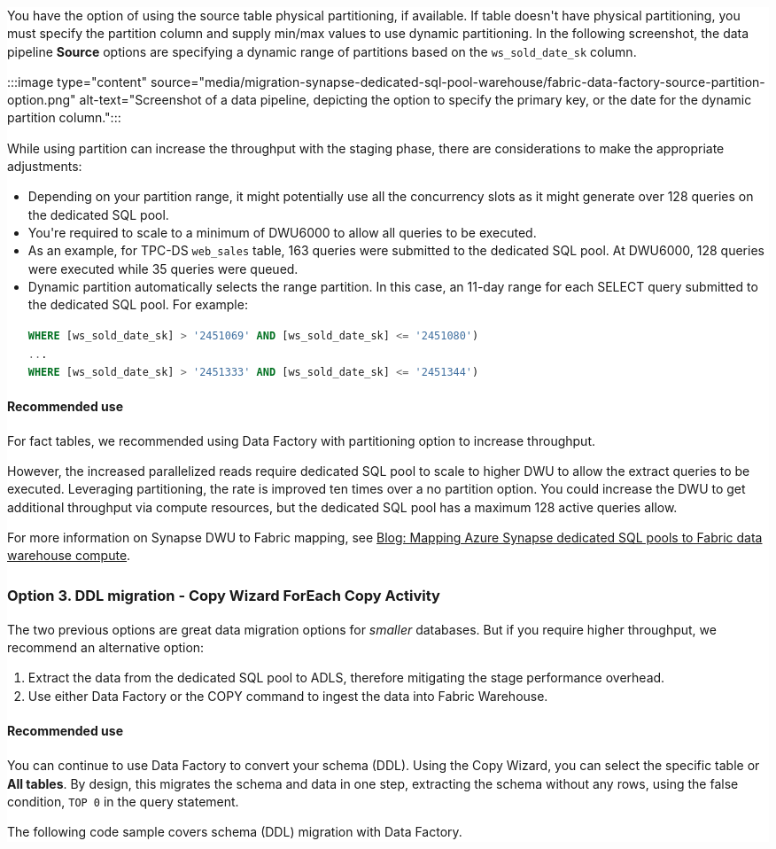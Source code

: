 You have the option of using the source table physical partitioning, if available. If table doesn't have physical partitioning, you must specify the partition column and supply min/max values to use dynamic partitioning. In the following screenshot, the data pipeline **Source** options are specifying a dynamic range of partitions based on the `ws_sold_date_sk` column.

:::image type="content" source="media/migration-synapse-dedicated-sql-pool-warehouse/fabric-data-factory-source-partition-option.png" alt-text="Screenshot of a data pipeline, depicting the option to specify the primary key, or the date for the dynamic partition column.":::

While using partition can increase the throughput with the staging phase, there are considerations to make the appropriate adjustments:

- Depending on your partition range, it might potentially use all the concurrency slots as it might generate over 128 queries on the dedicated SQL pool.  
- You're required to scale to a minimum of DWU6000 to allow all queries to be executed.
- As an example, for TPC-DS `web_sales` table, 163 queries were submitted to the dedicated SQL pool. At DWU6000, 128 queries were executed while 35 queries were queued.
- Dynamic partition automatically selects the range partition. In this case, an 11-day range for each SELECT query submitted to the dedicated SQL pool. For example:
    ```sql
    WHERE [ws_sold_date_sk] > '2451069' AND [ws_sold_date_sk] <= '2451080')
    ...
    WHERE [ws_sold_date_sk] > '2451333' AND [ws_sold_date_sk] <= '2451344')
    ```

#### Recommended use

For fact tables, we recommended using Data Factory with partitioning option to increase throughput. 

However, the increased parallelized reads require dedicated SQL pool to scale to higher DWU to allow the extract queries to be executed. Leveraging partitioning, the rate is improved ten times over a no partition option. You could increase the DWU to get additional throughput via compute resources, but the dedicated SQL pool has a maximum 128 active queries allow.

For more information on Synapse DWU to Fabric mapping, see [Blog: Mapping ​​Azure Synapse dedicated SQL pools to Fabric data warehouse compute](https://blog.fabric.microsoft.com/blog/mapping-azure-synapse-dedicated-sql-pools-to-fabric-data-warehouse-compute/).

### Option 3. DDL migration - Copy Wizard ForEach Copy Activity

The two previous options are great data migration options for *smaller* databases. But if you require higher throughput, we recommend an alternative option:

1. Extract the data from the dedicated SQL pool to ADLS, therefore mitigating the stage performance overhead.
1. Use either Data Factory or the COPY command to ingest the data into Fabric Warehouse.

#### Recommended use

You can continue to use Data Factory to convert your schema (DDL). Using the Copy Wizard, you can select the specific table or **All tables**. By design, this migrates the schema and data in one step, extracting the schema without any rows, using the false condition, `TOP 0` in the query statement.

The following code sample covers schema (DDL) migration with Data Factory.
